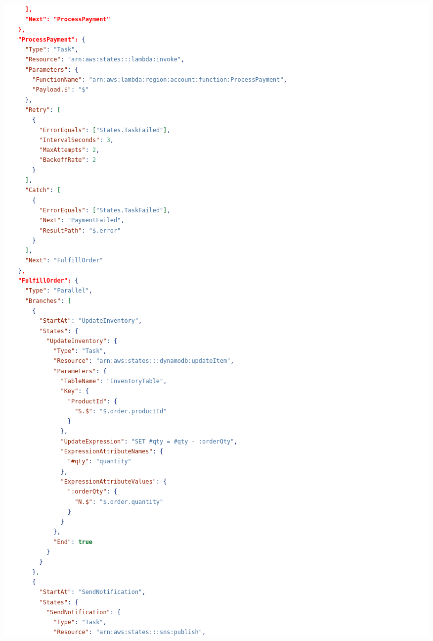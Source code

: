 ```json
      ],
      "Next": "ProcessPayment"
    },
    "ProcessPayment": {
      "Type": "Task",
      "Resource": "arn:aws:states:::lambda:invoke",
      "Parameters": {
        "FunctionName": "arn:aws:lambda:region:account:function:ProcessPayment",
        "Payload.$": "$"
      },
      "Retry": [
        {
          "ErrorEquals": ["States.TaskFailed"],
          "IntervalSeconds": 3,
          "MaxAttempts": 2,
          "BackoffRate": 2
        }
      ],
      "Catch": [
        {
          "ErrorEquals": ["States.TaskFailed"],
          "Next": "PaymentFailed",
          "ResultPath": "$.error"
        }
      ],
      "Next": "FulfillOrder"
    },
    "FulfillOrder": {
      "Type": "Parallel",
      "Branches": [
        {
          "StartAt": "UpdateInventory",
          "States": {
            "UpdateInventory": {
              "Type": "Task",
              "Resource": "arn:aws:states:::dynamodb:updateItem",
              "Parameters": {
                "TableName": "InventoryTable",
                "Key": {
                  "ProductId": {
                    "S.$": "$.order.productId"
                  }
                },
                "UpdateExpression": "SET #qty = #qty - :orderQty",
                "ExpressionAttributeNames": {
                  "#qty": "quantity"
                },
                "ExpressionAttributeValues": {
                  ":orderQty": {
                    "N.$": "$.order.quantity"
                  }
                }
              },
              "End": true
            }
          }
        },
        {
          "StartAt": "SendNotification",
          "States": {
            "SendNotification": {
              "Type": "Task",
              "Resource": "arn:aws:states:::sns:publish",
```